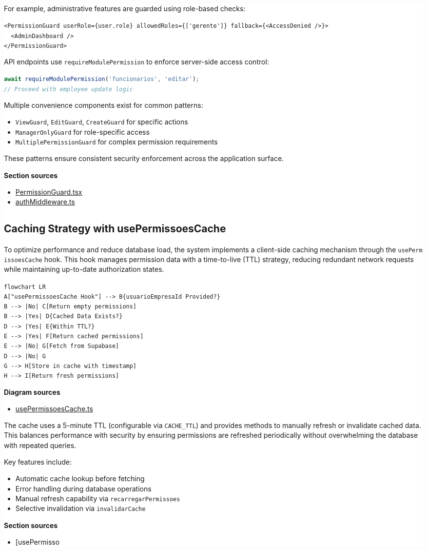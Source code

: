 For example, administrative features are guarded using role-based checks:
```tsx
<PermissionGuard userRole={user.role} allowedRoles={['gerente']} fallback={<AccessDenied />}>
  <AdminDashboard />
</PermissionGuard>
```

API endpoints use `requireModulePermission` to enforce server-side access control:
```ts
await requireModulePermission('funcionarios', 'editar');
// Proceed with employee update logic
```

Multiple convenience components exist for common patterns:
- `ViewGuard`, `EditGuard`, `CreateGuard` for specific actions
- `ManagerOnlyGuard` for role-specific access
- `MultiplePermissionGuard` for complex permission requirements

These patterns ensure consistent security enforcement across the application surface.

**Section sources**
- [PermissionGuard.tsx](file://src/components/permissions/PermissionGuard.tsx#L200-L350)
- [authMiddleware.ts](file://src/middleware/authMiddleware.ts#L281-L301)

## Caching Strategy with usePermissoesCache
To optimize performance and reduce database load, the system implements a client-side caching mechanism through the `usePermissoesCache` hook. This hook manages permission data with a time-to-live (TTL) strategy, reducing redundant network requests while maintaining up-to-date authorization states.

```mermaid
flowchart LR
A["usePermissoesCache Hook"] --> B{usuarioEmpresaId Provided?}
B --> |No| C[Return empty permissions]
B --> |Yes| D{Cached Data Exists?}
D --> |Yes| E{Within TTL?}
E --> |Yes| F[Return cached permissions]
E --> |No| G[Fetch from Supabase]
D --> |No| G
G --> H[Store in cache with timestamp]
H --> I[Return fresh permissions]
```

**Diagram sources**
- [usePermissoesCache.ts](file://src/hooks/usePermissoesCache.ts#L24-L120)

The cache uses a 5-minute TTL (configurable via `CACHE_TTL`) and provides methods to manually refresh or invalidate cached data. This balances performance with security by ensuring permissions are refreshed periodically without overwhelming the database with repeated queries.

Key features include:
- Automatic cache lookup before fetching
- Error handling during database operations
- Manual refresh capability via `recarregarPermissoes`
- Selective invalidation via `invalidarCache`

**Section sources**
- [usePermisso